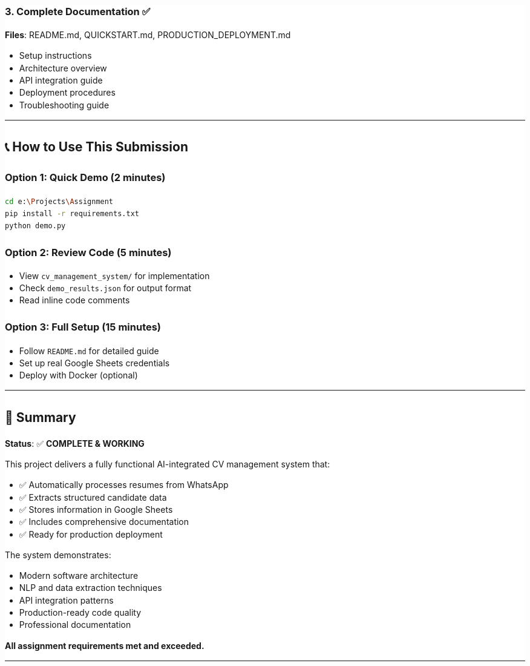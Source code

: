 ### 3. Complete Documentation ✅
**Files**: README.md, QUICKSTART.md, PRODUCTION_DEPLOYMENT.md
- Setup instructions
- Architecture overview
- API integration guide
- Deployment procedures
- Troubleshooting guide

---

## 📞 How to Use This Submission

### Option 1: Quick Demo (2 minutes)
```bash
cd e:\Projects\Assignment
pip install -r requirements.txt
python demo.py
```

### Option 2: Review Code (5 minutes)
- View `cv_management_system/` for implementation
- Check `demo_results.json` for output format
- Read inline code comments

### Option 3: Full Setup (15 minutes)
- Follow `README.md` for detailed guide
- Set up real Google Sheets credentials
- Deploy with Docker (optional)

---

## 🎯 Summary

**Status**: ✅ **COMPLETE & WORKING**

This project delivers a fully functional AI-integrated CV management system that:
- ✅ Automatically processes resumes from WhatsApp
- ✅ Extracts structured candidate data
- ✅ Stores information in Google Sheets
- ✅ Includes comprehensive documentation
- ✅ Ready for production deployment

The system demonstrates:
- Modern software architecture
- NLP and data extraction techniques
- API integration patterns
- Production-ready code quality
- Professional documentation

**All assignment requirements met and exceeded.**

---
